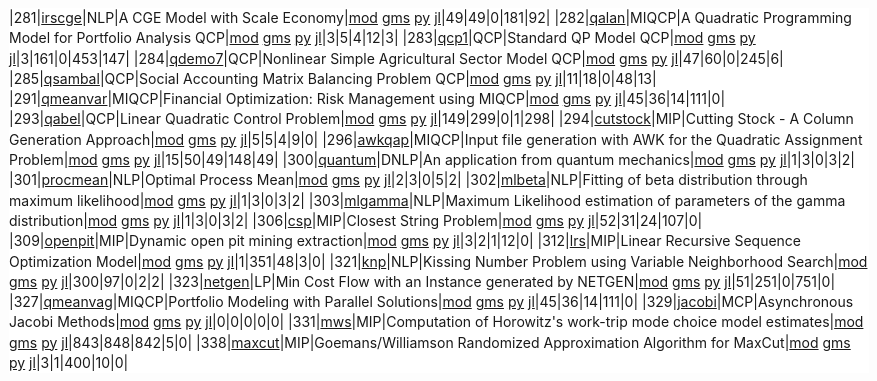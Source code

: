 |281|[irscge](https://www.gams.com/latest/gamslib_ml/libhtml/gamslib_irscge.html)|NLP|A CGE Model with Scale Economy|[mod](irscge/irscge-scalar.mod) [gms](irscge/irscge-scalar.gms) [py](irscge/irscge-scalar.py) [jl](irscge/irscge-scalar.jl)|49|49|0|181|92|
|282|[qalan](https://www.gams.com/latest/gamslib_ml/libhtml/gamslib_qalan.html)|MIQCP|A Quadratic Programming Model for Portfolio Analysis QCP|[mod](qalan/qalan-scalar.mod) [gms](qalan/qalan-scalar.gms) [py](qalan/qalan-scalar.py) [jl](qalan/qalan-scalar.jl)|3|5|4|12|3|
|283|[qcp1](https://www.gams.com/latest/gamslib_ml/libhtml/gamslib_qcp1.html)|QCP|Standard QP Model QCP|[mod](qcp1/qcp1-scalar.mod) [gms](qcp1/qcp1-scalar.gms) [py](qcp1/qcp1-scalar.py) [jl](qcp1/qcp1-scalar.jl)|3|161|0|453|147|
|284|[qdemo7](https://www.gams.com/latest/gamslib_ml/libhtml/gamslib_qdemo7.html)|QCP|Nonlinear Simple Agricultural Sector Model QCP|[mod](qdemo7/qdemo7-scalar.mod) [gms](qdemo7/qdemo7-scalar.gms) [py](qdemo7/qdemo7-scalar.py) [jl](qdemo7/qdemo7-scalar.jl)|47|60|0|245|6|
|285|[qsambal](https://www.gams.com/latest/gamslib_ml/libhtml/gamslib_qsambal.html)|QCP|Social Accounting Matrix Balancing Problem QCP|[mod](qsambal/qsambal-scalar.mod) [gms](qsambal/qsambal-scalar.gms) [py](qsambal/qsambal-scalar.py) [jl](qsambal/qsambal-scalar.jl)|11|18|0|48|13|
|291|[qmeanvar](https://www.gams.com/latest/gamslib_ml/libhtml/gamslib_qmeanvar.html)|MIQCP|Financial Optimization: Risk Management using MIQCP|[mod](qmeanvar/qmeanvar-scalar.mod) [gms](qmeanvar/qmeanvar-scalar.gms) [py](qmeanvar/qmeanvar-scalar.py) [jl](qmeanvar/qmeanvar-scalar.jl)|45|36|14|111|0|
|293|[qabel](https://www.gams.com/latest/gamslib_ml/libhtml/gamslib_qabel.html)|QCP|Linear Quadratic Control Problem|[mod](qabel/qabel-scalar.mod) [gms](qabel/qabel-scalar.gms) [py](qabel/qabel-scalar.py) [jl](qabel/qabel-scalar.jl)|149|299|0|1|298|
|294|[cutstock](https://www.gams.com/latest/gamslib_ml/libhtml/gamslib_cutstock.html)|MIP|Cutting Stock - A Column Generation Approach|[mod](cutstock/cutstock-scalar.mod) [gms](cutstock/cutstock-scalar.gms) [py](cutstock/cutstock-scalar.py) [jl](cutstock/cutstock-scalar.jl)|5|5|4|9|0|
|296|[awkqap](https://www.gams.com/latest/gamslib_ml/libhtml/gamslib_awkqap.html)|MIQCP|Input file generation with AWK for the Quadratic Assignment Problem|[mod](awkqap/awkqap-scalar.mod) [gms](awkqap/awkqap-scalar.gms) [py](awkqap/awkqap-scalar.py) [jl](awkqap/awkqap-scalar.jl)|15|50|49|148|49|
|300|[quantum](https://www.gams.com/latest/gamslib_ml/libhtml/gamslib_quantum.html)|DNLP|An application from quantum mechanics|[mod](quantum/quantum-scalar.mod) [gms](quantum/quantum-scalar.gms) [py](quantum/quantum-scalar.py) [jl](quantum/quantum-scalar.jl)|1|3|0|3|2|
|301|[procmean](https://www.gams.com/latest/gamslib_ml/libhtml/gamslib_procmean.html)|NLP|Optimal Process Mean|[mod](procmean/procmean-scalar.mod) [gms](procmean/procmean-scalar.gms) [py](procmean/procmean-scalar.py) [jl](procmean/procmean-scalar.jl)|2|3|0|5|2|
|302|[mlbeta](https://www.gams.com/latest/gamslib_ml/libhtml/gamslib_mlbeta.html)|NLP|Fitting of beta distribution through maximum likelihood|[mod](mlbeta/mlbeta-scalar.mod) [gms](mlbeta/mlbeta-scalar.gms) [py](mlbeta/mlbeta-scalar.py) [jl](mlbeta/mlbeta-scalar.jl)|1|3|0|3|2|
|303|[mlgamma](https://www.gams.com/latest/gamslib_ml/libhtml/gamslib_mlgamma.html)|NLP|Maximum Likelihood estimation of parameters of the gamma distribution|[mod](mlgamma/mlgamma-scalar.mod) [gms](mlgamma/mlgamma-scalar.gms) [py](mlgamma/mlgamma-scalar.py) [jl](mlgamma/mlgamma-scalar.jl)|1|3|0|3|2|
|306|[csp](https://www.gams.com/latest/gamslib_ml/libhtml/gamslib_csp.html)|MIP|Closest String Problem|[mod](csp/csp-scalar.mod) [gms](csp/csp-scalar.gms) [py](csp/csp-scalar.py) [jl](csp/csp-scalar.jl)|52|31|24|107|0|
|309|[openpit](https://www.gams.com/latest/gamslib_ml/libhtml/gamslib_openpit.html)|MIP|Dynamic open pit mining extraction|[mod](openpit/openpit-scalar.mod) [gms](openpit/openpit-scalar.gms) [py](openpit/openpit-scalar.py) [jl](openpit/openpit-scalar.jl)|3|2|1|12|0|
|312|[lrs](https://www.gams.com/latest/gamslib_ml/libhtml/gamslib_lrs.html)|MIP|Linear Recursive Sequence Optimization Model|[mod](lrs/lrs-scalar.mod) [gms](lrs/lrs-scalar.gms) [py](lrs/lrs-scalar.py) [jl](lrs/lrs-scalar.jl)|1|351|48|3|0|
|321|[knp](https://www.gams.com/latest/gamslib_ml/libhtml/gamslib_knp.html)|NLP|Kissing Number Problem using Variable Neighborhood Search|[mod](knp/knp-scalar.mod) [gms](knp/knp-scalar.gms) [py](knp/knp-scalar.py) [jl](knp/knp-scalar.jl)|300|97|0|2|2|
|323|[netgen](https://www.gams.com/latest/gamslib_ml/libhtml/gamslib_netgen.html)|LP|Min Cost Flow with an Instance generated by NETGEN|[mod](netgen/netgen-scalar.mod) [gms](netgen/netgen-scalar.gms) [py](netgen/netgen-scalar.py) [jl](netgen/netgen-scalar.jl)|51|251|0|751|0|
|327|[qmeanvag](https://www.gams.com/latest/gamslib_ml/libhtml/gamslib_qmeanvag.html)|MIQCP|Portfolio Modeling with Parallel Solutions|[mod](qmeanvag/qmeanvag-scalar.mod) [gms](qmeanvag/qmeanvag-scalar.gms) [py](qmeanvag/qmeanvag-scalar.py) [jl](qmeanvag/qmeanvag-scalar.jl)|45|36|14|111|0|
|329|[jacobi](https://www.gams.com/latest/gamslib_ml/libhtml/gamslib_jacobi.html)|MCP|Asynchronous Jacobi Methods|[mod](jacobi/jacobi-scalar.mod) [gms](jacobi/jacobi-scalar.gms) [py](jacobi/jacobi-scalar.py) [jl](jacobi/jacobi-scalar.jl)|0|0|0|0|0|
|331|[mws](https://www.gams.com/latest/gamslib_ml/libhtml/gamslib_mws.html)|MIP|Computation of Horowitz's work-trip mode choice model estimates|[mod](mws/mws-scalar.mod) [gms](mws/mws-scalar.gms) [py](mws/mws-scalar.py) [jl](mws/mws-scalar.jl)|843|848|842|5|0|
|338|[maxcut](https://www.gams.com/latest/gamslib_ml/libhtml/gamslib_maxcut.html)|MIP|Goemans/Williamson Randomized Approximation Algorithm for MaxCut|[mod](maxcut/maxcut-scalar.mod) [gms](maxcut/maxcut-scalar.gms) [py](maxcut/maxcut-scalar.py) [jl](maxcut/maxcut-scalar.jl)|3|1|400|10|0|